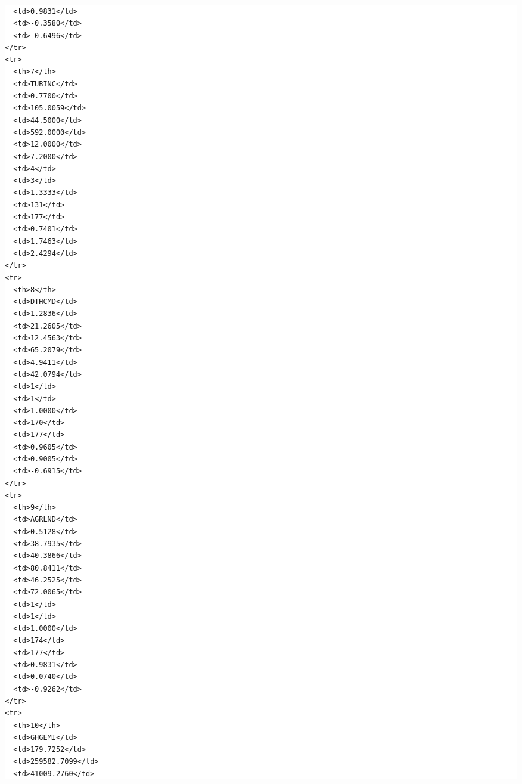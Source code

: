       <td>0.9831</td>
      <td>-0.3580</td>
      <td>-0.6496</td>
    </tr>
    <tr>
      <th>7</th>
      <td>TUBINC</td>
      <td>0.7700</td>
      <td>105.0059</td>
      <td>44.5000</td>
      <td>592.0000</td>
      <td>12.0000</td>
      <td>7.2000</td>
      <td>4</td>
      <td>3</td>
      <td>1.3333</td>
      <td>131</td>
      <td>177</td>
      <td>0.7401</td>
      <td>1.7463</td>
      <td>2.4294</td>
    </tr>
    <tr>
      <th>8</th>
      <td>DTHCMD</td>
      <td>1.2836</td>
      <td>21.2605</td>
      <td>12.4563</td>
      <td>65.2079</td>
      <td>4.9411</td>
      <td>42.0794</td>
      <td>1</td>
      <td>1</td>
      <td>1.0000</td>
      <td>170</td>
      <td>177</td>
      <td>0.9605</td>
      <td>0.9005</td>
      <td>-0.6915</td>
    </tr>
    <tr>
      <th>9</th>
      <td>AGRLND</td>
      <td>0.5128</td>
      <td>38.7935</td>
      <td>40.3866</td>
      <td>80.8411</td>
      <td>46.2525</td>
      <td>72.0065</td>
      <td>1</td>
      <td>1</td>
      <td>1.0000</td>
      <td>174</td>
      <td>177</td>
      <td>0.9831</td>
      <td>0.0740</td>
      <td>-0.9262</td>
    </tr>
    <tr>
      <th>10</th>
      <td>GHGEMI</td>
      <td>179.7252</td>
      <td>259582.7099</td>
      <td>41009.2760</td>
